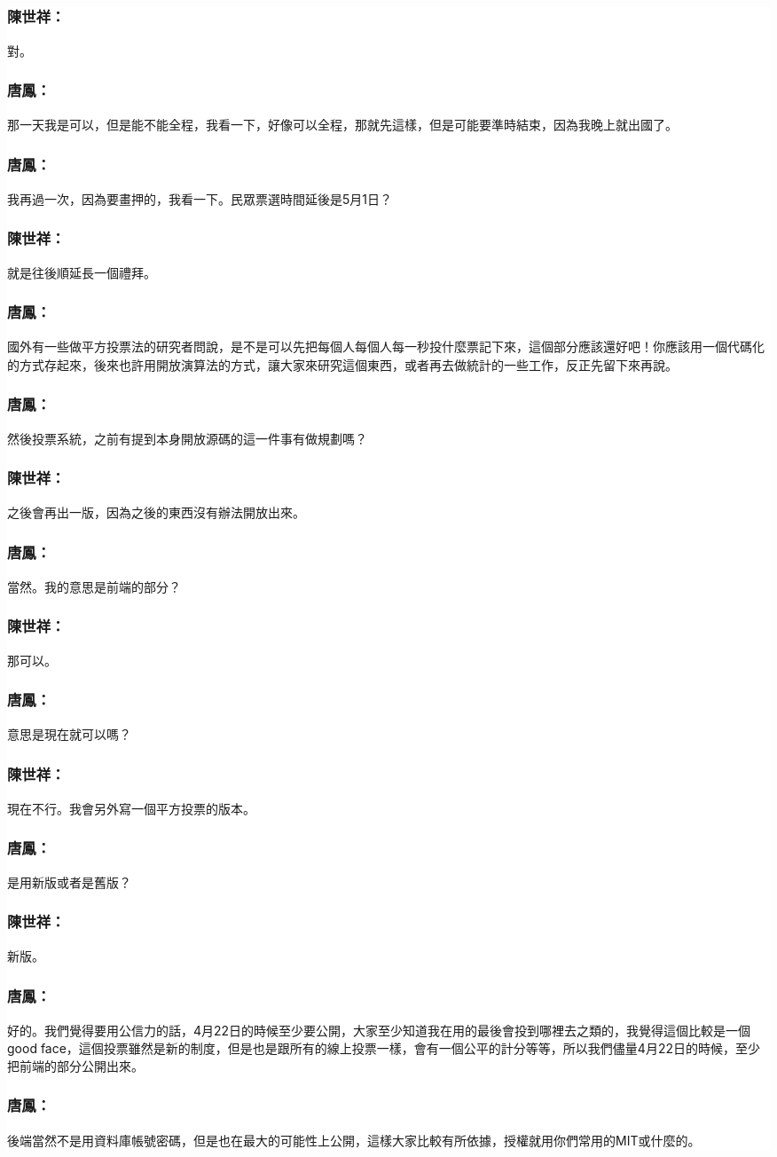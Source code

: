 ### 陳世祥：
對。

### 唐鳳：
那一天我是可以，但是能不能全程，我看一下，好像可以全程，那就先這樣，但是可能要準時結束，因為我晚上就出國了。

### 唐鳳：
我再過一次，因為要畫押的，我看一下。民眾票選時間延後是5月1日？

### 陳世祥：
就是往後順延長一個禮拜。

### 唐鳳：
國外有一些做平方投票法的研究者問說，是不是可以先把每個人每個人每一秒投什麼票記下來，這個部分應該還好吧！你應該用一個代碼化的方式存起來，後來也許用開放演算法的方式，讓大家來研究這個東西，或者再去做統計的一些工作，反正先留下來再說。

### 唐鳳：
然後投票系統，之前有提到本身開放源碼的這一件事有做規劃嗎？

### 陳世祥：
之後會再出一版，因為之後的東西沒有辦法開放出來。

### 唐鳳：
當然。我的意思是前端的部分？

### 陳世祥：
那可以。

### 唐鳳：
意思是現在就可以嗎？

### 陳世祥：
現在不行。我會另外寫一個平方投票的版本。

### 唐鳳：
是用新版或者是舊版？

### 陳世祥：
新版。

### 唐鳳：
好的。我們覺得要用公信力的話，4月22日的時候至少要公開，大家至少知道我在用的最後會投到哪裡去之類的，我覺得這個比較是一個good face，這個投票雖然是新的制度，但是也是跟所有的線上投票一樣，會有一個公平的計分等等，所以我們儘量4月22日的時候，至少把前端的部分公開出來。

### 唐鳳：
後端當然不是用資料庫帳號密碼，但是也在最大的可能性上公開，這樣大家比較有所依據，授權就用你們常用的MIT或什麼的。
